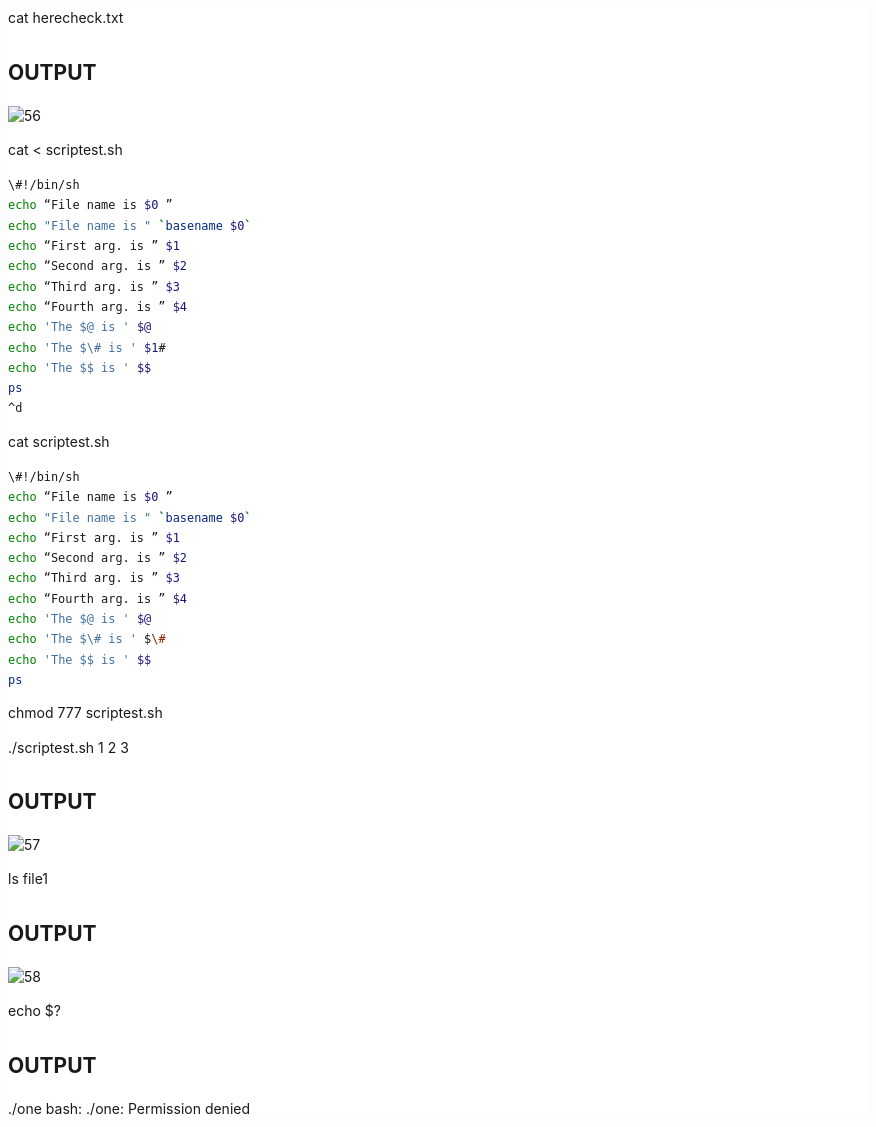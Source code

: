 cat herecheck.txt
## OUTPUT

![56](https://github.com/user-attachments/assets/6503d8ea-f020-4a33-bc54-d80d3bc44a30)

cat < scriptest.sh 
```bash
\#!/bin/sh
echo “File name is $0 ”
echo "File name is " `basename $0`
echo “First arg. is ” $1
echo “Second arg. is ” $2
echo “Third arg. is ” $3
echo “Fourth arg. is ” $4
echo 'The $@ is ' $@
echo 'The $\# is ' $1#
echo 'The $$ is ' $$
ps
^d
 ```

cat scriptest.sh 
```bash
\#!/bin/sh
echo “File name is $0 ”
echo "File name is " `basename $0`
echo “First arg. is ” $1
echo “Second arg. is ” $2
echo “Third arg. is ” $3
echo “Fourth arg. is ” $4
echo 'The $@ is ' $@
echo 'The $\# is ' $\#
echo 'The $$ is ' $$
ps
```
 
chmod 777 scriptest.sh
 
./scriptest.sh 1 2 3

## OUTPUT

 ![57](https://github.com/user-attachments/assets/5eb11545-912f-44d6-bff7-fbc0cfbe09fe)

ls file1
## OUTPUT

![58](https://github.com/user-attachments/assets/8e0c0b06-7fa2-404f-8f27-57da942b2b3f)

echo $?
## OUTPUT 
./one
bash: ./one: Permission denied

